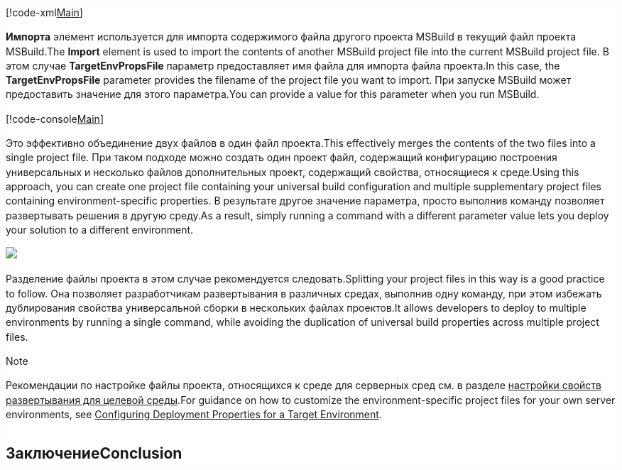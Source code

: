 
[!code-xml[Main](understanding-the-project-file/samples/sample16.xml)]


<span data-ttu-id="375b1-251">**Импорта** элемент используется для импорта содержимого файла другого проекта MSBuild в текущий файл проекта MSBuild.</span><span class="sxs-lookup"><span data-stu-id="375b1-251">The **Import** element is used to import the contents of another MSBuild project file into the current MSBuild project file.</span></span> <span data-ttu-id="375b1-252">В этом случае **TargetEnvPropsFile** параметр предоставляет имя файла для импорта файла проекта.</span><span class="sxs-lookup"><span data-stu-id="375b1-252">In this case, the **TargetEnvPropsFile** parameter provides the filename of the project file you want to import.</span></span> <span data-ttu-id="375b1-253">При запуске MSBuild может предоставить значение для этого параметра.</span><span class="sxs-lookup"><span data-stu-id="375b1-253">You can provide a value for this parameter when you run MSBuild.</span></span>


[!code-console[Main](understanding-the-project-file/samples/sample17.cmd)]


<span data-ttu-id="375b1-254">Это эффективно объединение двух файлов в один файл проекта.</span><span class="sxs-lookup"><span data-stu-id="375b1-254">This effectively merges the contents of the two files into a single project file.</span></span> <span data-ttu-id="375b1-255">При таком подходе можно создать один проект файл, содержащий конфигурацию построения универсальных и несколько файлов дополнительных проект, содержащий свойства, относящиеся к среде.</span><span class="sxs-lookup"><span data-stu-id="375b1-255">Using this approach, you can create one project file containing your universal build configuration and multiple supplementary project files containing environment-specific properties.</span></span> <span data-ttu-id="375b1-256">В результате другое значение параметра, просто выполнив команду позволяет развертывать решения в другую среду.</span><span class="sxs-lookup"><span data-stu-id="375b1-256">As a result, simply running a command with a different parameter value lets you deploy your solution to a different environment.</span></span>

![](understanding-the-project-file/_static/image3.png)

<span data-ttu-id="375b1-257">Разделение файлы проекта в этом случае рекомендуется следовать.</span><span class="sxs-lookup"><span data-stu-id="375b1-257">Splitting your project files in this way is a good practice to follow.</span></span> <span data-ttu-id="375b1-258">Она позволяет разработчикам развертывания в различных средах, выполнив одну команду, при этом избежать дублирования свойства универсальной сборки в нескольких файлах проектов.</span><span class="sxs-lookup"><span data-stu-id="375b1-258">It allows developers to deploy to multiple environments by running a single command, while avoiding the duplication of universal build properties across multiple project files.</span></span>

> [!NOTE]
> <span data-ttu-id="375b1-259">Рекомендации по настройке файлы проекта, относящихся к среде для серверных сред см. в разделе [настройки свойств развертывания для целевой среды](../configuring-server-environments-for-web-deployment/configuring-deployment-properties-for-a-target-environment.md).</span><span class="sxs-lookup"><span data-stu-id="375b1-259">For guidance on how to customize the environment-specific project files for your own server environments, see [Configuring Deployment Properties for a Target Environment](../configuring-server-environments-for-web-deployment/configuring-deployment-properties-for-a-target-environment.md).</span></span>


## <a name="conclusion"></a><span data-ttu-id="375b1-260">Заключение</span><span class="sxs-lookup"><span data-stu-id="375b1-260">Conclusion</span></span>
